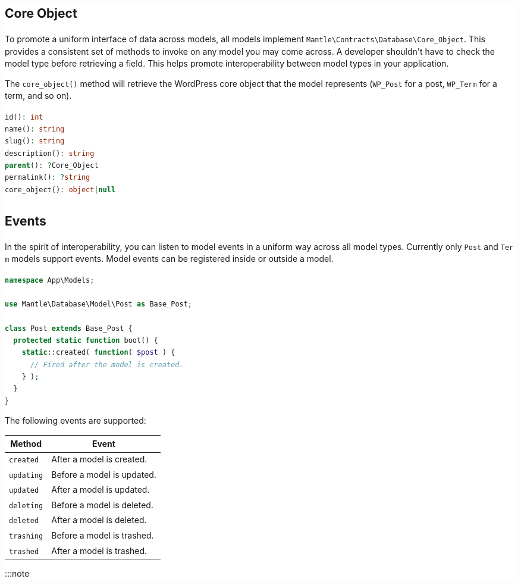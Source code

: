 ## Core Object

To promote a uniform interface of data across models, all models implement
`Mantle\Contracts\Database\Core_Object`. This provides a consistent set of
methods to invoke on any model you may come across. A developer shouldn't have
to check the model type before retrieving a field. This helps promote
interoperability between model types in your application.

The `core_object()` method will retrieve the WordPress core object that the
model represents (`WP_Post` for a post, `WP_Term` for a term, and so on).

```php
id(): int
name(): string
slug(): string
description(): string
parent(): ?Core_Object
permalink(): ?string
core_object(): object|null
```

## Events

In the spirit of interoperability, you can listen to model events in a uniform
way across all model types. Currently only `Post` and `Term` models support
events. Model events can be registered inside or outside a model.

```php
namespace App\Models;

use Mantle\Database\Model\Post as Base_Post;

class Post extends Base_Post {
  protected static function boot() {
    static::created( function( $post ) {
      // Fired after the model is created.
    } );
  }
}
```

The following events are supported:

Method | Event
------ | -----
`created` | After a model is created.
`updating` | Before a model is updated.
`updated` | After a model is updated.
`deleting` | Before a model is deleted.
`deleted` | After a model is deleted.
`trashing` | Before a model is trashed.
`trashed` | After a model is trashed.

:::note
